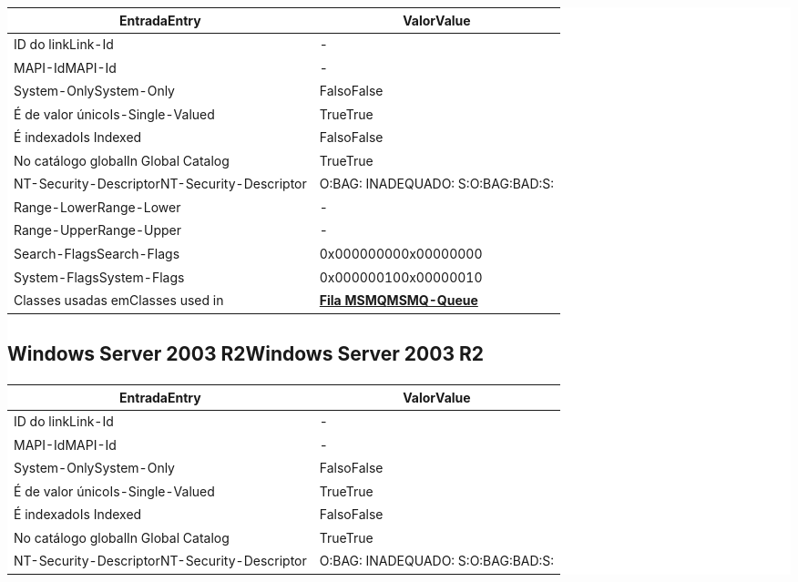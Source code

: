 

| <span data-ttu-id="9de50-153">Entrada</span><span class="sxs-lookup"><span data-stu-id="9de50-153">Entry</span></span> | <span data-ttu-id="9de50-154">Valor</span><span class="sxs-lookup"><span data-stu-id="9de50-154">Value</span></span> |
|------------------------|----------------------------------------------|
| <span data-ttu-id="9de50-155">ID do link</span><span class="sxs-lookup"><span data-stu-id="9de50-155">Link-Id</span></span>                | \-                                           |
| <span data-ttu-id="9de50-156">MAPI-Id</span><span class="sxs-lookup"><span data-stu-id="9de50-156">MAPI-Id</span></span>                | \-                                           |
| <span data-ttu-id="9de50-157">System-Only</span><span class="sxs-lookup"><span data-stu-id="9de50-157">System-Only</span></span>            | <span data-ttu-id="9de50-158">Falso</span><span class="sxs-lookup"><span data-stu-id="9de50-158">False</span></span>                                        |
| <span data-ttu-id="9de50-159">É de valor único</span><span class="sxs-lookup"><span data-stu-id="9de50-159">Is-Single-Valued</span></span>       | <span data-ttu-id="9de50-160">True</span><span class="sxs-lookup"><span data-stu-id="9de50-160">True</span></span>                                         |
| <span data-ttu-id="9de50-161">É indexado</span><span class="sxs-lookup"><span data-stu-id="9de50-161">Is Indexed</span></span>             | <span data-ttu-id="9de50-162">Falso</span><span class="sxs-lookup"><span data-stu-id="9de50-162">False</span></span>                                        |
| <span data-ttu-id="9de50-163">No catálogo global</span><span class="sxs-lookup"><span data-stu-id="9de50-163">In Global Catalog</span></span>      | <span data-ttu-id="9de50-164">True</span><span class="sxs-lookup"><span data-stu-id="9de50-164">True</span></span>                                         |
| <span data-ttu-id="9de50-165">NT-Security-Descriptor</span><span class="sxs-lookup"><span data-stu-id="9de50-165">NT-Security-Descriptor</span></span> | <span data-ttu-id="9de50-166">O:BAG: INADEQUADO: S:</span><span class="sxs-lookup"><span data-stu-id="9de50-166">O:BAG:BAD:S:</span></span>                                 |
| <span data-ttu-id="9de50-167">Range-Lower</span><span class="sxs-lookup"><span data-stu-id="9de50-167">Range-Lower</span></span>            | \-                                           |
| <span data-ttu-id="9de50-168">Range-Upper</span><span class="sxs-lookup"><span data-stu-id="9de50-168">Range-Upper</span></span>            | \-                                           |
| <span data-ttu-id="9de50-169">Search-Flags</span><span class="sxs-lookup"><span data-stu-id="9de50-169">Search-Flags</span></span>           | <span data-ttu-id="9de50-170">0x00000000</span><span class="sxs-lookup"><span data-stu-id="9de50-170">0x00000000</span></span>                                   |
| <span data-ttu-id="9de50-171">System-Flags</span><span class="sxs-lookup"><span data-stu-id="9de50-171">System-Flags</span></span>           | <span data-ttu-id="9de50-172">0x00000010</span><span class="sxs-lookup"><span data-stu-id="9de50-172">0x00000010</span></span>                                   |
| <span data-ttu-id="9de50-173">Classes usadas em</span><span class="sxs-lookup"><span data-stu-id="9de50-173">Classes used in</span></span>        | [<span data-ttu-id="9de50-174">**Fila MSMQ**</span><span class="sxs-lookup"><span data-stu-id="9de50-174">**MSMQ-Queue**</span></span>](c-msmqqueue.md)<br/> |



## <a name="windows-server-2003-r2"></a><span data-ttu-id="9de50-175">Windows Server 2003 R2</span><span class="sxs-lookup"><span data-stu-id="9de50-175">Windows Server 2003 R2</span></span>



| <span data-ttu-id="9de50-176">Entrada</span><span class="sxs-lookup"><span data-stu-id="9de50-176">Entry</span></span> | <span data-ttu-id="9de50-177">Valor</span><span class="sxs-lookup"><span data-stu-id="9de50-177">Value</span></span> |
|------------------------|----------------------------------------------|
| <span data-ttu-id="9de50-178">ID do link</span><span class="sxs-lookup"><span data-stu-id="9de50-178">Link-Id</span></span>                | \-                                           |
| <span data-ttu-id="9de50-179">MAPI-Id</span><span class="sxs-lookup"><span data-stu-id="9de50-179">MAPI-Id</span></span>                | \-                                           |
| <span data-ttu-id="9de50-180">System-Only</span><span class="sxs-lookup"><span data-stu-id="9de50-180">System-Only</span></span>            | <span data-ttu-id="9de50-181">Falso</span><span class="sxs-lookup"><span data-stu-id="9de50-181">False</span></span>                                        |
| <span data-ttu-id="9de50-182">É de valor único</span><span class="sxs-lookup"><span data-stu-id="9de50-182">Is-Single-Valued</span></span>       | <span data-ttu-id="9de50-183">True</span><span class="sxs-lookup"><span data-stu-id="9de50-183">True</span></span>                                         |
| <span data-ttu-id="9de50-184">É indexado</span><span class="sxs-lookup"><span data-stu-id="9de50-184">Is Indexed</span></span>             | <span data-ttu-id="9de50-185">Falso</span><span class="sxs-lookup"><span data-stu-id="9de50-185">False</span></span>                                        |
| <span data-ttu-id="9de50-186">No catálogo global</span><span class="sxs-lookup"><span data-stu-id="9de50-186">In Global Catalog</span></span>      | <span data-ttu-id="9de50-187">True</span><span class="sxs-lookup"><span data-stu-id="9de50-187">True</span></span>                                         |
| <span data-ttu-id="9de50-188">NT-Security-Descriptor</span><span class="sxs-lookup"><span data-stu-id="9de50-188">NT-Security-Descriptor</span></span> | <span data-ttu-id="9de50-189">O:BAG: INADEQUADO: S:</span><span class="sxs-lookup"><span data-stu-id="9de50-189">O:BAG:BAD:S:</span></span>                                 |
